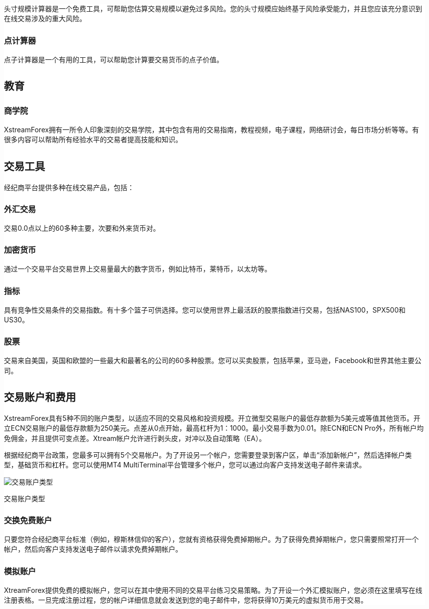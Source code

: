 头寸规模计算器是一个免费工具，可帮助您估算交易规模以避免过多风险。您的头寸规模应始终基于风险承受能力，并且您应该充分意识到在线交易涉及的重大风险。

### 点计算器

点子计算器是一个有用的工具，可以帮助您计算要交易货币的点子价值。

## 教育

### 商学院

XstreamForex拥有一所令人印象深刻的交易学院，其中包含有用的交易指南，教程视频，电子课程，网络研讨会，每日市场分析等等。有很多内容可以帮助所有经验水平的交易者提高技能和知识。

## 交易工具

经纪商平台提供多种在线交易产品，包括：

### 外汇交易

交易0.0点以上的60多种主要，次要和外来货币对。

### 加密货币

通过一个交易平台交易世界上交易量最大的数字货币，例如比特币，莱特币，以太坊等。

### 指标

具有竞争性交易条件的交易指数。有十多个篮子可供选择。您可以使用世界上最活跃的股票指数进行交易，包括NAS100，SPX500和US30。

### 股票

交易来自美国，英国和欧盟的一些最大和最著名的公司的60多种股票。您可以买卖股票，包括苹果，亚马逊，Facebook和世界其他主要公司。

## 交易账户和费用

XstreamForex具有5种不同的账户类型，以适应不同的交易风格和投资规模。开立微型交易账户的最低存款额为5美元或等值其他货币。开立ECN交易账户的最低存款额为250美元。点差从0点开始，最高杠杆为1：1000。最小交易手数为0.01。除ECN和ECN Pro外，所有帐户均免佣金，并且提供可变点差。Xtream帐户允许进行剥头皮，对冲以及自动策略（EA）。

根据经纪商平台政策，您最多可以拥有5个交易帐户。为了开设另一个帐户，您需要登录到客户区，单击“添加新帐户”，然后选择帐户类型，基础货币和杠杆。您可以使用MT4 MultiTerminal平台管理多个帐户，您可以通过向客户支持发送电子邮件来请求。

![交易账户类型](https://cdn.fendou.la/funstoutiao/2020/12/XtreamForex-Review-Account-Types-1-1024x590.png "交易账户类型")

交易账户类型

### 交换免费账户

只要您符合经纪商平台标准（例如，穆斯林信仰的客户），您就有资格获得免费掉期帐户。为了获得免费掉期帐户，您只需要照常打开一个帐户，然后向客户支持发送电子邮件以请求免费掉期帐户。

### 模拟账户

XtreamForex提供免费的模拟帐户，您可以在其中使用不同的交易平台练习交易策略。为了开设一个外汇模拟账户，您必须在这里填写在线注册表格。一旦完成注册过程，您的帐户详细信息就会发送到您的电子邮件中，您将获得10万美元的虚拟货币用于交易。
